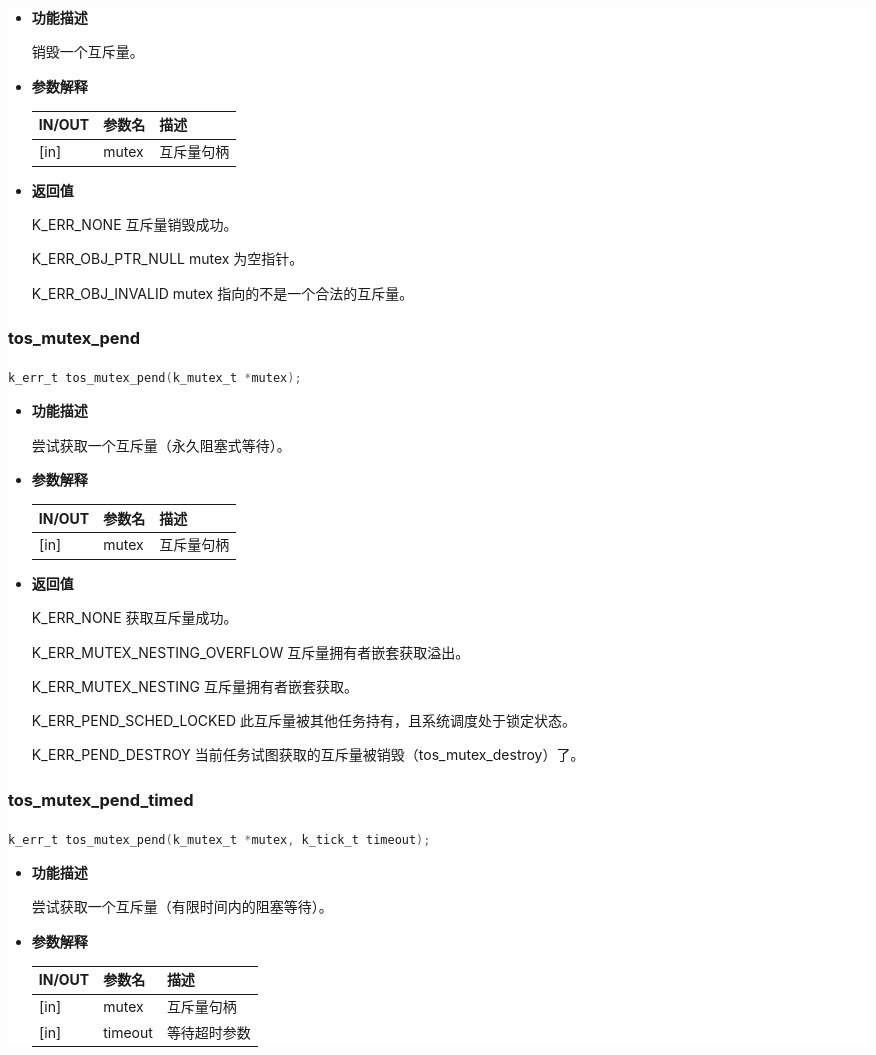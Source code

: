 - **功能描述**

  销毁一个互斥量。

- **参数解释**

  | IN/OUT | 参数名 | 描述       |
  | ------ | ------ | ---------- |
  | [in]   | mutex  | 互斥量句柄 |

- **返回值**

  K_ERR_NONE 互斥量销毁成功。

  K_ERR_OBJ_PTR_NULL mutex 为空指针。

  K_ERR_OBJ_INVALID mutex 指向的不是一个合法的互斥量。

### tos_mutex_pend

```c
k_err_t tos_mutex_pend(k_mutex_t *mutex);
```

- **功能描述**

  尝试获取一个互斥量（永久阻塞式等待）。

- **参数解释**

  | IN/OUT | 参数名 | 描述       |
  | ------ | ------ | ---------- |
  | [in]   | mutex  | 互斥量句柄 |

- **返回值**

  K_ERR_NONE 获取互斥量成功。

  K_ERR_MUTEX_NESTING_OVERFLOW 互斥量拥有者嵌套获取溢出。

  K_ERR_MUTEX_NESTING 互斥量拥有者嵌套获取。

  K_ERR_PEND_SCHED_LOCKED 此互斥量被其他任务持有，且系统调度处于锁定状态。

  K_ERR_PEND_DESTROY 当前任务试图获取的互斥量被销毁（tos_mutex_destroy）了。

### tos_mutex_pend_timed

```c
k_err_t tos_mutex_pend(k_mutex_t *mutex, k_tick_t timeout);
```

- **功能描述**

  尝试获取一个互斥量（有限时间内的阻塞等待）。

- **参数解释**

  | IN/OUT | 参数名  | 描述         |
  | ------ | ------- | ------------ |
  | [in]   | mutex   | 互斥量句柄   |
  | [in]   | timeout | 等待超时参数 |
